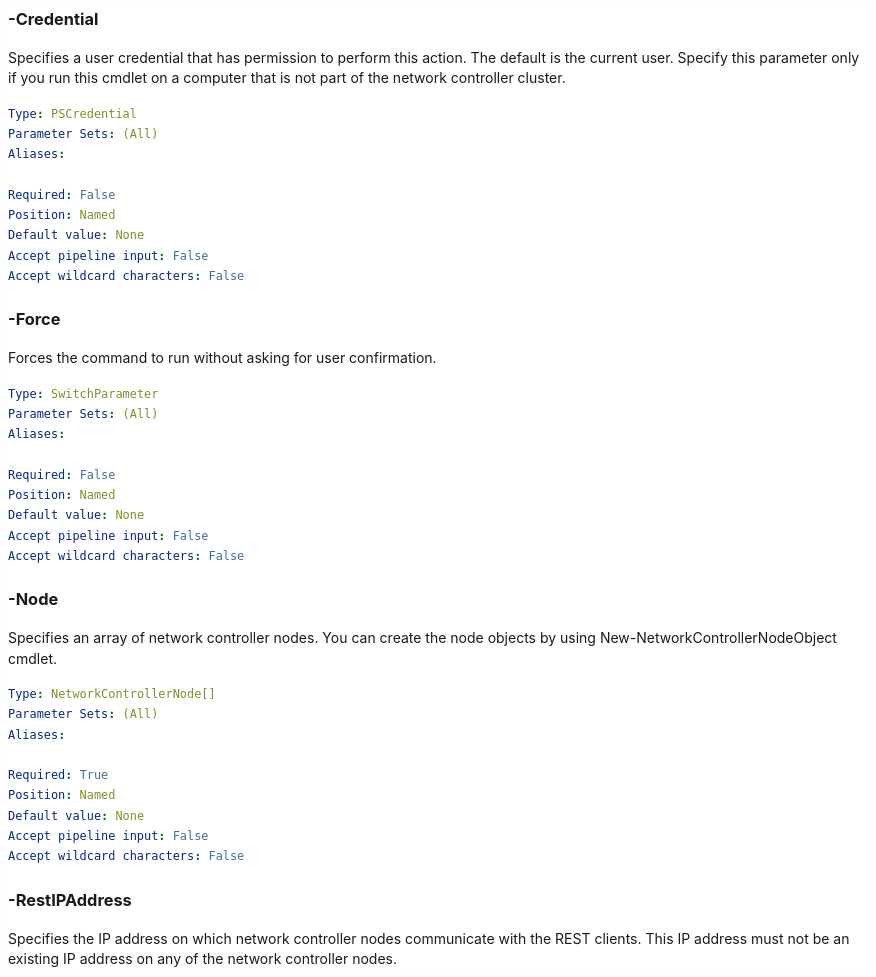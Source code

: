 ### -Credential
Specifies a user credential that has permission to perform this action.
The default is the current user.
Specify this parameter only if you run this cmdlet on a computer that is not part of the network controller cluster.

```yaml
Type: PSCredential
Parameter Sets: (All)
Aliases: 

Required: False
Position: Named
Default value: None
Accept pipeline input: False
Accept wildcard characters: False
```

### -Force
Forces the command to run without asking for user confirmation.

```yaml
Type: SwitchParameter
Parameter Sets: (All)
Aliases: 

Required: False
Position: Named
Default value: None
Accept pipeline input: False
Accept wildcard characters: False
```

### -Node
Specifies an array of network controller nodes.
You can create the node objects by using New-NetworkControllerNodeObject cmdlet.

```yaml
Type: NetworkControllerNode[]
Parameter Sets: (All)
Aliases: 

Required: True
Position: Named
Default value: None
Accept pipeline input: False
Accept wildcard characters: False
```

### -RestIPAddress
Specifies the IP address on which network controller nodes communicate with the REST clients.
This IP address must not be an existing IP address on any of the network controller nodes.
